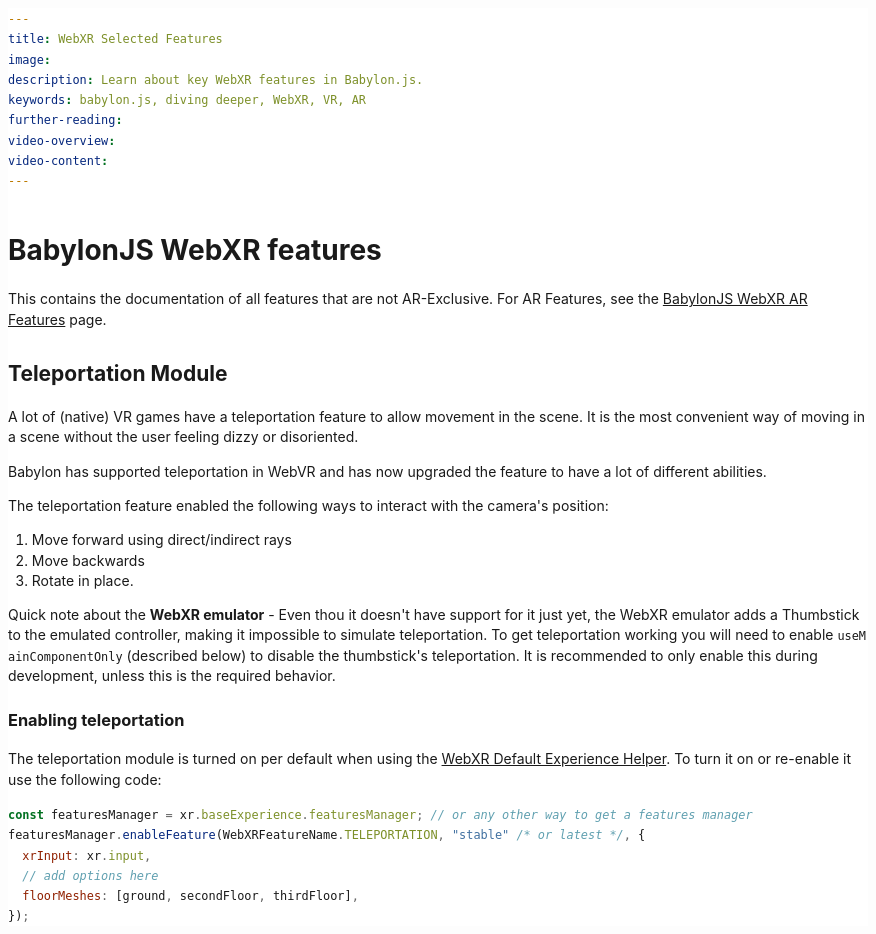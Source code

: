 ```yaml
---
title: WebXR Selected Features
image:
description: Learn about key WebXR features in Babylon.js.
keywords: babylon.js, diving deeper, WebXR, VR, AR
further-reading:
video-overview:
video-content:
---
```


# BabylonJS WebXR features

This contains the documentation of all features that are not AR-Exclusive. For AR Features, see the [BabylonJS WebXR AR Features](/divingDeeper/webXR/webXRARFeatures) page.

## Teleportation Module

A lot of (native) VR games have a teleportation feature to allow movement in the scene. It is the most convenient way of moving in a scene without the user feeling dizzy or disoriented.

Babylon has supported teleportation in WebVR and has now upgraded the feature to have a lot of different abilities.

The teleportation feature enabled the following ways to interact with the camera's position:

1. Move forward using direct/indirect rays
2. Move backwards
3. Rotate in place.

Quick note about the **WebXR emulator** - Even thou it doesn't have support for it just yet, the WebXR emulator adds a Thumbstick to the emulated controller, making it impossible to simulate teleportation. To get teleportation working you will need to enable `useMainComponentOnly` (described below) to disable the thumbstick's teleportation. It is recommended to only enable this during development, unless this is the required behavior.

### Enabling teleportation

The teleportation module is turned on per default when using the [WebXR Default Experience Helper](/divingDeeper/webXR/webXRExperienceHelpers#the-basic-experience-helper). To turn it on or re-enable it use the following code:

```javascript
const featuresManager = xr.baseExperience.featuresManager; // or any other way to get a features manager
featuresManager.enableFeature(WebXRFeatureName.TELEPORTATION, "stable" /* or latest */, {
  xrInput: xr.input,
  // add options here
  floorMeshes: [ground, secondFloor, thirdFloor],
});
```
